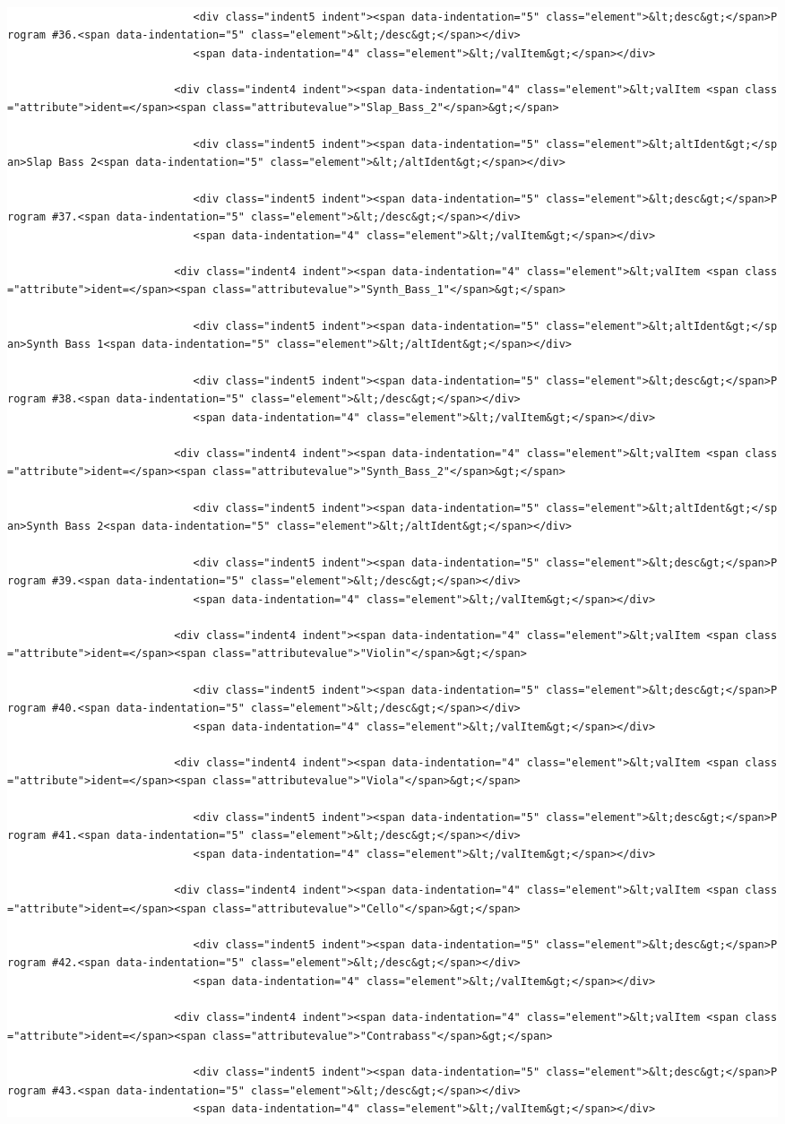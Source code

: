                                  <div class="indent5 indent"><span data-indentation="5" class="element">&lt;desc&gt;</span>Program #36.<span data-indentation="5" class="element">&lt;/desc&gt;</span></div>
                                 <span data-indentation="4" class="element">&lt;/valItem&gt;</span></div>
                              
                              <div class="indent4 indent"><span data-indentation="4" class="element">&lt;valItem <span class="attribute">ident=</span><span class="attributevalue">"Slap_Bass_2"</span>&gt;</span>
                                 
                                 <div class="indent5 indent"><span data-indentation="5" class="element">&lt;altIdent&gt;</span>Slap Bass 2<span data-indentation="5" class="element">&lt;/altIdent&gt;</span></div>
                                 
                                 <div class="indent5 indent"><span data-indentation="5" class="element">&lt;desc&gt;</span>Program #37.<span data-indentation="5" class="element">&lt;/desc&gt;</span></div>
                                 <span data-indentation="4" class="element">&lt;/valItem&gt;</span></div>
                              
                              <div class="indent4 indent"><span data-indentation="4" class="element">&lt;valItem <span class="attribute">ident=</span><span class="attributevalue">"Synth_Bass_1"</span>&gt;</span>
                                 
                                 <div class="indent5 indent"><span data-indentation="5" class="element">&lt;altIdent&gt;</span>Synth Bass 1<span data-indentation="5" class="element">&lt;/altIdent&gt;</span></div>
                                 
                                 <div class="indent5 indent"><span data-indentation="5" class="element">&lt;desc&gt;</span>Program #38.<span data-indentation="5" class="element">&lt;/desc&gt;</span></div>
                                 <span data-indentation="4" class="element">&lt;/valItem&gt;</span></div>
                              
                              <div class="indent4 indent"><span data-indentation="4" class="element">&lt;valItem <span class="attribute">ident=</span><span class="attributevalue">"Synth_Bass_2"</span>&gt;</span>
                                 
                                 <div class="indent5 indent"><span data-indentation="5" class="element">&lt;altIdent&gt;</span>Synth Bass 2<span data-indentation="5" class="element">&lt;/altIdent&gt;</span></div>
                                 
                                 <div class="indent5 indent"><span data-indentation="5" class="element">&lt;desc&gt;</span>Program #39.<span data-indentation="5" class="element">&lt;/desc&gt;</span></div>
                                 <span data-indentation="4" class="element">&lt;/valItem&gt;</span></div>
                              
                              <div class="indent4 indent"><span data-indentation="4" class="element">&lt;valItem <span class="attribute">ident=</span><span class="attributevalue">"Violin"</span>&gt;</span>
                                 
                                 <div class="indent5 indent"><span data-indentation="5" class="element">&lt;desc&gt;</span>Program #40.<span data-indentation="5" class="element">&lt;/desc&gt;</span></div>
                                 <span data-indentation="4" class="element">&lt;/valItem&gt;</span></div>
                              
                              <div class="indent4 indent"><span data-indentation="4" class="element">&lt;valItem <span class="attribute">ident=</span><span class="attributevalue">"Viola"</span>&gt;</span>
                                 
                                 <div class="indent5 indent"><span data-indentation="5" class="element">&lt;desc&gt;</span>Program #41.<span data-indentation="5" class="element">&lt;/desc&gt;</span></div>
                                 <span data-indentation="4" class="element">&lt;/valItem&gt;</span></div>
                              
                              <div class="indent4 indent"><span data-indentation="4" class="element">&lt;valItem <span class="attribute">ident=</span><span class="attributevalue">"Cello"</span>&gt;</span>
                                 
                                 <div class="indent5 indent"><span data-indentation="5" class="element">&lt;desc&gt;</span>Program #42.<span data-indentation="5" class="element">&lt;/desc&gt;</span></div>
                                 <span data-indentation="4" class="element">&lt;/valItem&gt;</span></div>
                              
                              <div class="indent4 indent"><span data-indentation="4" class="element">&lt;valItem <span class="attribute">ident=</span><span class="attributevalue">"Contrabass"</span>&gt;</span>
                                 
                                 <div class="indent5 indent"><span data-indentation="5" class="element">&lt;desc&gt;</span>Program #43.<span data-indentation="5" class="element">&lt;/desc&gt;</span></div>
                                 <span data-indentation="4" class="element">&lt;/valItem&gt;</span></div>
                              